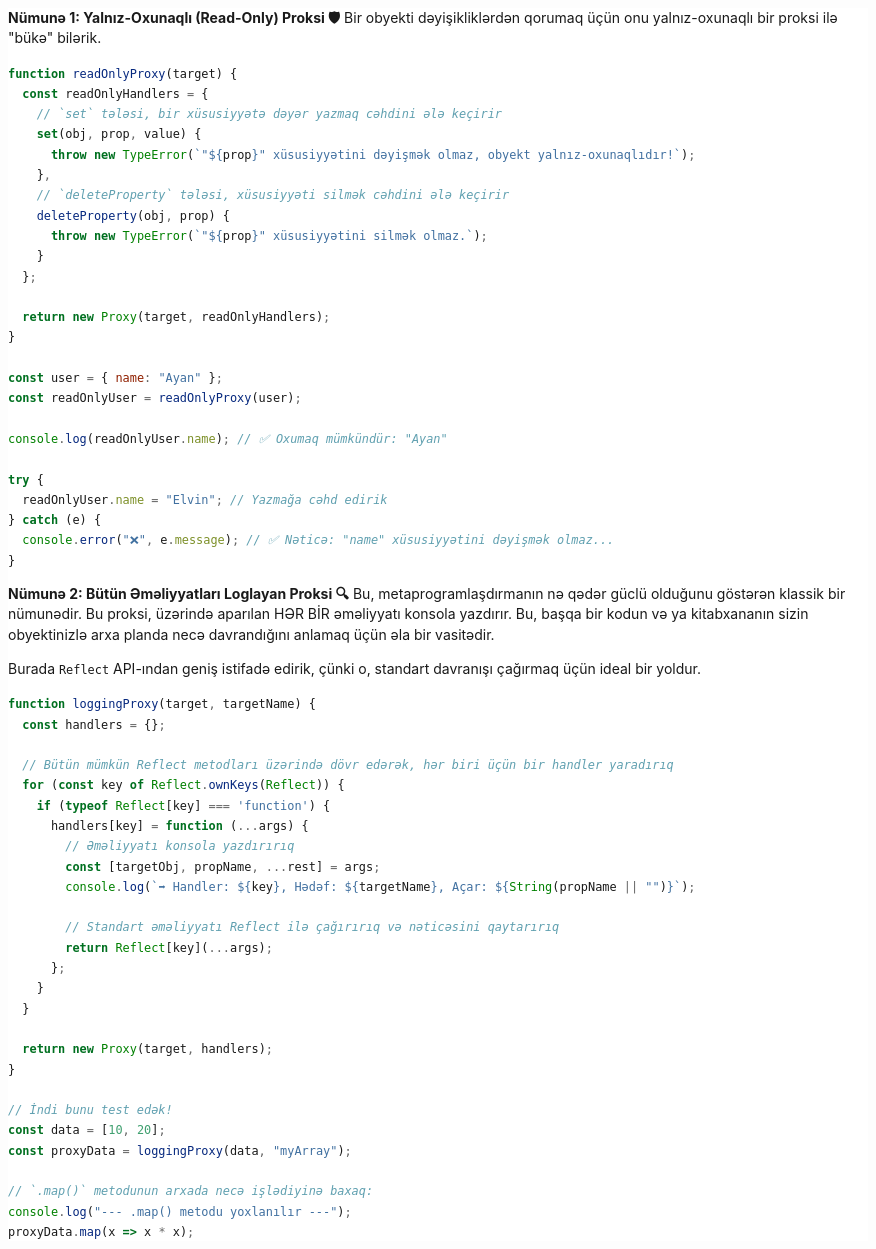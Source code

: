 **Nümunə 1: Yalnız-Oxunaqlı (Read-Only) Proksi 🛡️**
Bir obyekti dəyişikliklərdən qorumaq üçün onu yalnız-oxunaqlı bir proksi ilə "bükə" bilərik.
```javascript
function readOnlyProxy(target) {
  const readOnlyHandlers = {
    // `set` tələsi, bir xüsusiyyətə dəyər yazmaq cəhdini ələ keçirir
    set(obj, prop, value) {
      throw new TypeError(`"${prop}" xüsusiyyətini dəyişmək olmaz, obyekt yalnız-oxunaqlıdır!`);
    },
    // `deleteProperty` tələsi, xüsusiyyəti silmək cəhdini ələ keçirir
    deleteProperty(obj, prop) {
      throw new TypeError(`"${prop}" xüsusiyyətini silmək olmaz.`);
    }
  };

  return new Proxy(target, readOnlyHandlers);
}

const user = { name: "Ayan" };
const readOnlyUser = readOnlyProxy(user);

console.log(readOnlyUser.name); // ✅ Oxumaq mümkündür: "Ayan"

try {
  readOnlyUser.name = "Elvin"; // Yazmağa cəhd edirik
} catch (e) {
  console.error("❌", e.message); // ✅ Nəticə: "name" xüsusiyyətini dəyişmək olmaz...
}
```
**Nümunə 2: Bütün Əməliyyatları Loglayan Proksi 🔍**
Bu, metaprogramlaşdırmanın nə qədər güclü olduğunu göstərən klassik bir nümunədir. Bu proksi, üzərində aparılan HƏR BİR əməliyyatı konsola yazdırır. Bu, başqa bir kodun və ya kitabxananın sizin obyektinizlə arxa planda necə davrandığını anlamaq üçün əla bir vasitədir.

Burada `Reflect` API-ından geniş istifadə edirik, çünki o, standart davranışı çağırmaq üçün ideal bir yoldur.
```javascript
function loggingProxy(target, targetName) {
  const handlers = {};
  
  // Bütün mümkün Reflect metodları üzərində dövr edərək, hər biri üçün bir handler yaradırıq
  for (const key of Reflect.ownKeys(Reflect)) {
    if (typeof Reflect[key] === 'function') {
      handlers[key] = function (...args) {
        // Əməliyyatı konsola yazdırırıq
        const [targetObj, propName, ...rest] = args;
        console.log(`➡️ Handler: ${key}, Hədəf: ${targetName}, Açar: ${String(propName || "")}`);
        
        // Standart əməliyyatı Reflect ilə çağırırıq və nəticəsini qaytarırıq
        return Reflect[key](...args);
      };
    }
  }
  
  return new Proxy(target, handlers);
}

// İndi bunu test edək!
const data = [10, 20];
const proxyData = loggingProxy(data, "myArray");

// `.map()` metodunun arxada necə işlədiyinə baxaq:
console.log("--- .map() metodu yoxlanılır ---");
proxyData.map(x => x * x);
```